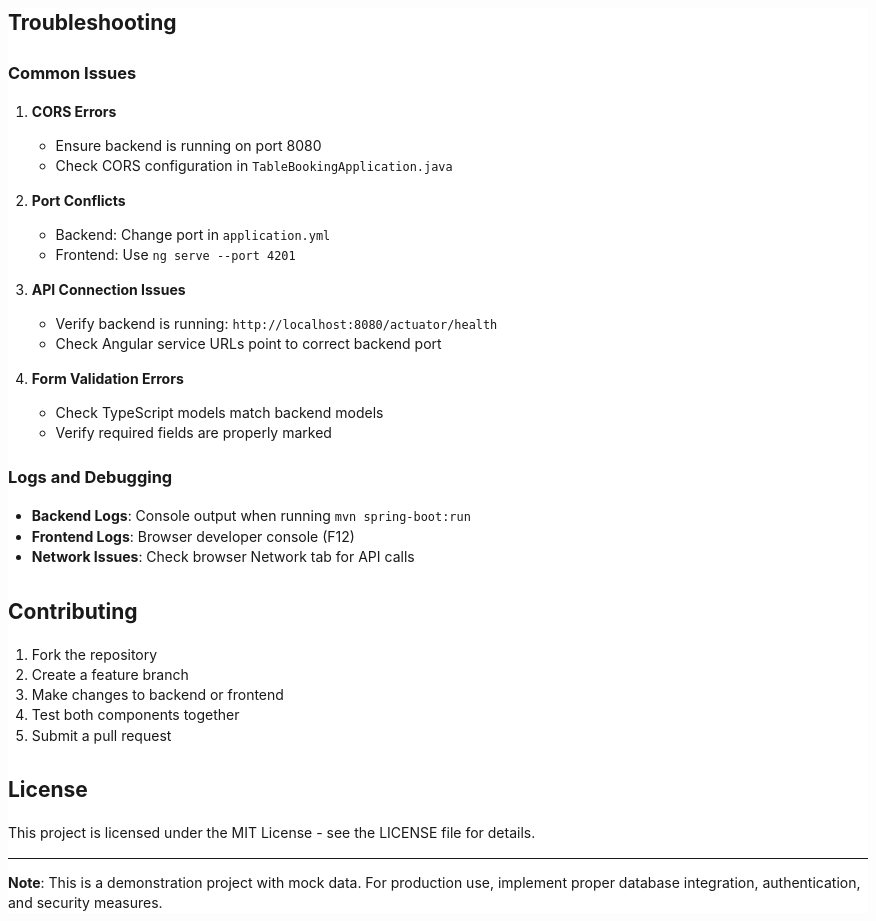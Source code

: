 ## Troubleshooting

### Common Issues

1. **CORS Errors**
   - Ensure backend is running on port 8080
   - Check CORS configuration in `TableBookingApplication.java`

2. **Port Conflicts**
   - Backend: Change port in `application.yml`
   - Frontend: Use `ng serve --port 4201`

3. **API Connection Issues**
   - Verify backend is running: `http://localhost:8080/actuator/health`
   - Check Angular service URLs point to correct backend port

4. **Form Validation Errors**
   - Check TypeScript models match backend models
   - Verify required fields are properly marked

### Logs and Debugging
- **Backend Logs**: Console output when running `mvn spring-boot:run`
- **Frontend Logs**: Browser developer console (F12)
- **Network Issues**: Check browser Network tab for API calls

## Contributing

1. Fork the repository
2. Create a feature branch
3. Make changes to backend or frontend
4. Test both components together
5. Submit a pull request

## License

This project is licensed under the MIT License - see the LICENSE file for details.

---

**Note**: This is a demonstration project with mock data. For production use, implement proper database integration, authentication, and security measures.